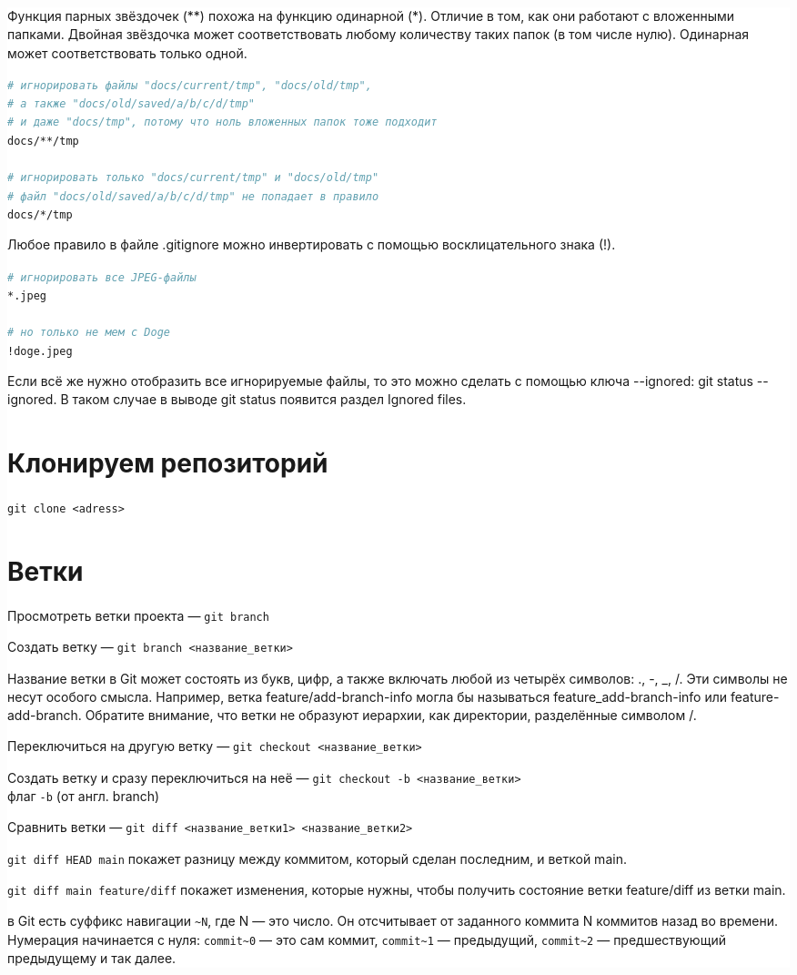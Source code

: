 Функция парных звёздочек (**) похожа на функцию одинарной (*). Отличие в том, как они работают с вложенными папками. Двойная звёздочка может соответствовать любому количеству таких папок (в том числе нулю). Одинарная может соответствовать только одной.

```bash
# игнорировать файлы "docs/current/tmp", "docs/old/tmp",
# а также "docs/old/saved/a/b/c/d/tmp"
# и даже "docs/tmp", потому что ноль вложенных папок тоже подходит
docs/**/tmp

# игнорировать только "docs/current/tmp" и "docs/old/tmp"
# файл "docs/old/saved/a/b/c/d/tmp" не попадает в правило
docs/*/tmp 
```

Любое правило в файле .gitignore можно инвертировать с помощью восклицательного знака (!).

```bash
# игнорировать все JPEG-файлы
*.jpeg

# но только не мем с Doge
!doge.jpeg
```

Если всё же нужно отобразить все игнорируемые файлы, то это можно сделать с помощью ключа --ignored: git status --ignored. В таком случае в выводе git status появится раздел Ignored files.

# Клонируем репозиторий

`git clone <adress>`

# Ветки

Просмотреть ветки проекта — `git branch`

Создать ветку — `git branch <название_ветки>`

Название ветки в Git может состоять из букв, цифр, а также включать любой из четырёх символов: ., -, _, /. Эти символы не несут особого смысла. Например, ветка feature/add-branch-info могла бы называться feature_add-branch-info или feature-add-branch. Обратите внимание, что ветки не образуют иерархии, как директории, разделённые символом /.

Переключиться на другую ветку — `git checkout <название_ветки>`

Создать ветку и сразу переключиться на неё — `git checkout -b <название_ветки>`  
флаг `-b` (от англ. branch)

Сравнить ветки — `git diff <название_ветки1> <название_ветки2>`

`git diff HEAD main` покажет разницу между коммитом, который сделан последним, и веткой main.

`git diff main feature/diff` покажет изменения, которые нужны, чтобы получить состояние ветки feature/diff из ветки main.

в Git есть суффикс навигации `~N`, где N — это число. Он отсчитывает от заданного коммита N коммитов назад во времени. Нумерация начинается с нуля: `commit~0` — это сам коммит, `commit~1` — предыдущий, `commit~2` — предшествующий предыдущему и так далее.
